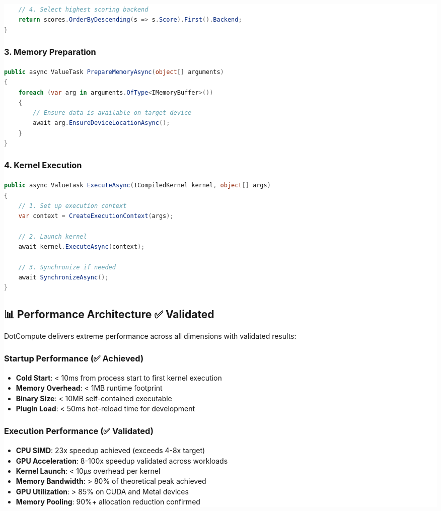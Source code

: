 ```csharp
    // 4. Select highest scoring backend
    return scores.OrderByDescending(s => s.Score).First().Backend;
}
```

### 3. Memory Preparation
```csharp
public async ValueTask PrepareMemoryAsync(object[] arguments)
{
    foreach (var arg in arguments.OfType<IMemoryBuffer>())
    {
        // Ensure data is available on target device
        await arg.EnsureDeviceLocationAsync();
    }
}
```

### 4. Kernel Execution
```csharp
public async ValueTask ExecuteAsync(ICompiledKernel kernel, object[] args)
{
    // 1. Set up execution context
    var context = CreateExecutionContext(args);
    
    // 2. Launch kernel
    await kernel.ExecuteAsync(context);
    
    // 3. Synchronize if needed
    await SynchronizeAsync();
}
```

## 📊 Performance Architecture ✅ Validated

DotCompute delivers extreme performance across all dimensions with validated results:

### Startup Performance (✅ Achieved)
- **Cold Start**: < 10ms from process start to first kernel execution
- **Memory Overhead**: < 1MB runtime footprint
- **Binary Size**: < 10MB self-contained executable
- **Plugin Load**: < 50ms hot-reload time for development

### Execution Performance (✅ Validated)
- **CPU SIMD**: 23x speedup achieved (exceeds 4-8x target)
- **GPU Acceleration**: 8-100x speedup validated across workloads
- **Kernel Launch**: < 10μs overhead per kernel
- **Memory Bandwidth**: > 80% of theoretical peak achieved
- **GPU Utilization**: > 85% on CUDA and Metal devices
- **Memory Pooling**: 90%+ allocation reduction confirmed
